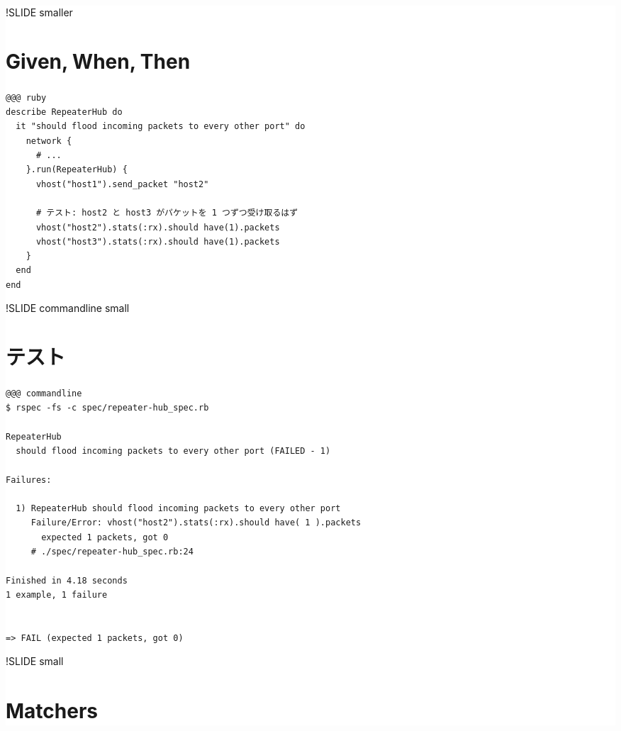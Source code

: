 
!SLIDE smaller
# Given, When, <b>Then</b> #####################################################

	@@@ ruby
	describe RepeaterHub do
	  it "should flood incoming packets to every other port" do
	    network {
	      # ...
	    }.run(RepeaterHub) {
	      vhost("host1").send_packet "host2"
	
	      # テスト: host2 と host3 がパケットを 1 つずつ受け取るはず
	      vhost("host2").stats(:rx).should have(1).packets
	      vhost("host3").stats(:rx).should have(1).packets
	    }
	  end
	end


!SLIDE commandline small
# テスト ########################################################################

	@@@ commandline
	$ rspec -fs -c spec/repeater-hub_spec.rb 
	
	RepeaterHub
	  should flood incoming packets to every other port (FAILED - 1)
	
	Failures:
	
	  1) RepeaterHub should flood incoming packets to every other port
	     Failure/Error: vhost("host2").stats(:rx).should have( 1 ).packets
	       expected 1 packets, got 0
	     # ./spec/repeater-hub_spec.rb:24
	
	Finished in 4.18 seconds
	1 example, 1 failure
	
	
	=> FAIL (expected 1 packets, got 0)


!SLIDE small
# Matchers #####################################################################
